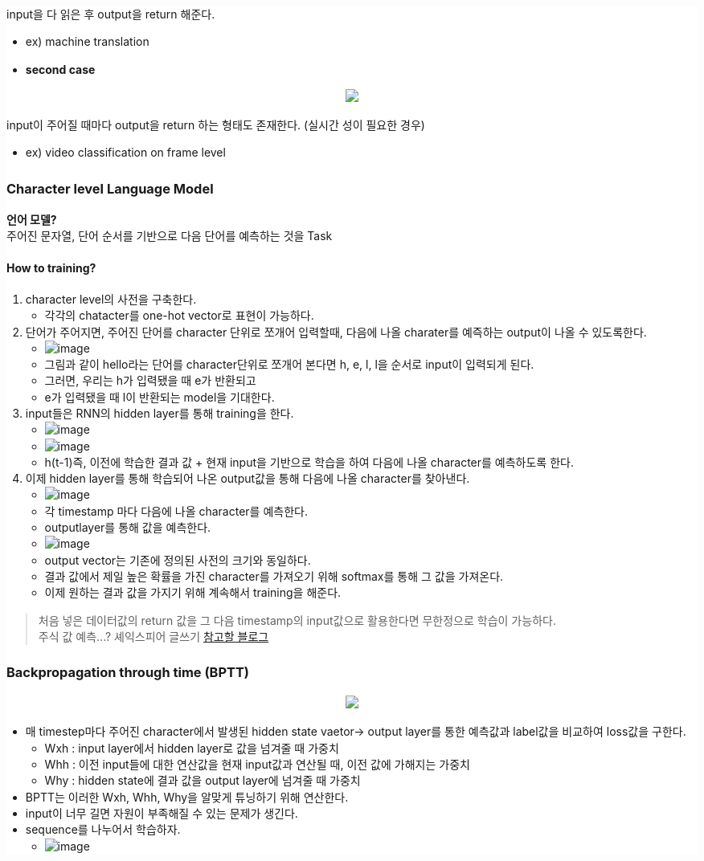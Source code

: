 input을 다 읽은 후 output을 return 해준다.     
* ex) machine translation    
	
* **second case**     

<p align="center"><img src="https://user-images.githubusercontent.com/68745983/108010021-540c1900-7047-11eb-8a41-dc4b97eb60ee.png" /></p>       

input이 주어질 때마다 output을 return 하는 형태도 존재한다. (실시간 성이 필요한 경우)     
* ex) video classification on frame level

### Character level Language Model   
**언어 모델?**   
주어진 문자열, 단어 순서를 기반으로 다음 단어를 예측하는 것을 Task    

#### How to training?   
1. character level의 사전을 구축한다.   
	* 각각의 chatacter를 one-hot vector로 표현이 가능하다.    
2. 단어가 주어지면, 주어진 단어를 character 단위로 쪼개어 입력할때, 다음에 나올 charater를 예즉하는 output이 나올 수 있도록한다.   
	* ![image](https://user-images.githubusercontent.com/68745983/108010534-70f51c00-7048-11eb-874c-4119f624c190.png)   
	* 그림과 같이 hello라는 단어를 character단위로 쪼개어 본다면 h, e, l, l을 순서로 input이 입력되게 된다.   
	* 그러면, 우리는 h가 입력됐을 때 e가 반환되고   
	* e가 입력됐을 때 l이 반환되는 model을 기대한다.   
3. input들은 RNN의 hidden layer를 통해 training을 한다.   
	* ![image](https://user-images.githubusercontent.com/68745983/108010744-ed87fa80-7048-11eb-84db-5fcdbdf52ed1.png)    
	* ![image](https://user-images.githubusercontent.com/68745983/108010766-fb3d8000-7048-11eb-822b-1a035dc28c17.png)    
	* h(t-1)즉, 이전에 학습한 결과 값 + 현재 input을 기반으로 학습을 하여 다음에 나올 character를 예측하도록 한다.   
4. 이제 hidden layer를 통해 학습되어 나온 output값을 통해 다음에 나올 character를 찾아낸다.   
	* ![image](https://user-images.githubusercontent.com/68745983/108011012-86b71100-7049-11eb-980b-2acba232ae29.png)    
	* 각 timestamp 마다 다음에 나올 character를 예측한다.    
	* outputlayer를 통해 값을 예측한다.    
	* ![image](https://user-images.githubusercontent.com/68745983/108011098-b49c5580-7049-11eb-8a1f-412fabe28cb1.png)   
	* output vector는 기존에 정의된 사전의 크기와 동일하다.   
	* 결과 값에서 제일 높은 확률을 가진 character를 가져오기 위해 softmax를 통해 그 값을 가져온다.  
	* 이제 원하는 결과 값을 가지기 위해 계속해서 training을 해준다.   

> 처음 넣은 데이터값의 return 값을 그 다음 timestamp의 input값으로 활용한다면 무한정으로 학습이 가능하다.  
> 주식 값 예측...?
> 셰익스피어 글쓰기 [참고할 블로그](https://medium.com/towards-artificial-intelligence/ai-writes-shakespearean-plays-e0d5f30c16b2)   

### Backpropagation through time (BPTT)       


<p align="center"><img src="https://user-images.githubusercontent.com/68745983/108011985-96cff000-704b-11eb-9302-f892bf85a792.png" /></p>       


* 매 timestep마다 주어진 character에서 발생된 hidden state vaetor-> output layer를 통한 예측값과 label값을 비교하여 loss값을 구한다.  
	* Wxh : input layer에서 hidden layer로 값을 넘겨줄 때 가중치   
	* Whh : 이전 input들에 대한 연산값을 현재 input값과 연산될 때, 이전 값에 가해지는 가중치   
	* Why : hidden state에 결과 값을 output layer에 넘겨줄 때 가중치   
* BPTT는 이러한 Wxh, Whh, Why을 알맞게 튜닝하기 위해 연산한다.   
* input이 너무 길면 자원이 부족해질 수 있는 문제가 생긴다.   
* sequence를 나누어서 학습하자.    
	* ![image](https://user-images.githubusercontent.com/68745983/108012365-89673580-704c-11eb-99f8-98e882bd799f.png)
